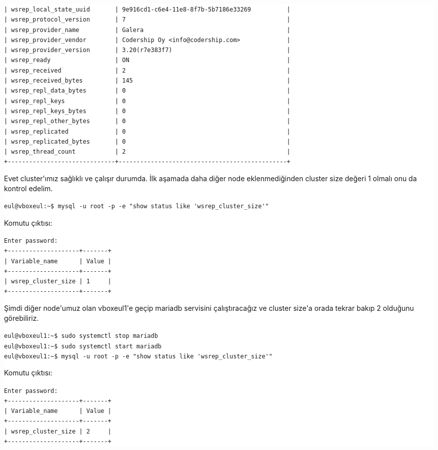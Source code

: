 ```
| wsrep_local_state_uuid       | 9e916cd1-c6e4-11e8-8f7b-5b7186e33269          |
| wsrep_protocol_version       | 7                                             |
| wsrep_provider_name          | Galera                                        |
| wsrep_provider_vendor        | Codership Oy <info@codership.com>             |
| wsrep_provider_version       | 3.20(r7e383f7)                                |
| wsrep_ready                  | ON                                            |
| wsrep_received               | 2                                             |
| wsrep_received_bytes         | 145                                           |
| wsrep_repl_data_bytes        | 0                                             |
| wsrep_repl_keys              | 0                                             |
| wsrep_repl_keys_bytes        | 0                                             |
| wsrep_repl_other_bytes       | 0                                             |
| wsrep_replicated             | 0                                             |
| wsrep_replicated_bytes       | 0                                             |
| wsrep_thread_count           | 2                                             |
+------------------------------+-----------------------------------------------+
```

Evet cluster'ımız sağlıklı ve çalışır durumda. İlk aşamada daha diğer node eklenmediğinden cluster size değeri 1 olmalı onu da kontrol edelim.  

```
eul@vboxeul:~$ mysql -u root -p -e "show status like 'wsrep_cluster_size'"
```

Komutu çıktısı:  

```
Enter password: 
+--------------------+-------+
| Variable_name      | Value |
+--------------------+-------+
| wsrep_cluster_size | 1     |
+--------------------+-------+
```

Şimdi diğer node'umuz olan vboxeul1'e geçip mariadb servisini çalıştıracağız ve cluster size'a orada tekrar bakıp 2 olduğunu görebiliriz.  

```
eul@vboxeul1:~$ sudo systemctl stop mariadb
eul@vboxeul1:~$ sudo systemctl start mariadb
eul@vboxeul1:~$ mysql -u root -p -e "show status like 'wsrep_cluster_size'"
```

Komutu çıktısı:  

```
Enter password: 
+--------------------+-------+
| Variable_name      | Value |
+--------------------+-------+
| wsrep_cluster_size | 2     |
+--------------------+-------+
```
